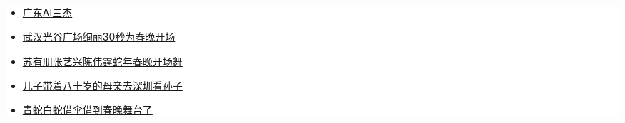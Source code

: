 + [广东AI三杰](https://www.toutiao.com/trending/7464498632709554230/%3Fcategory_name%3Dtopic_innerflow%26event_type%3Dhot_board%26log_pb%3D%257B%2522category_name%2522%253A%2522topic_innerflow%2522%252C%2522cluster_type%2522%253A%25222%2522%252C%2522enter_from%2522%253A%2522click_category%2522%252C%2522entrance_hotspot%2522%253A%2522outside%2522%252C%2522event_type%2522%253A%2522hot_board%2522%252C%2522hot_board_cluster_id%2522%253A%25227464498632709554230%2522%252C%2522hot_board_impr_id%2522%253A%252220250129001134F0F09FB83BE917CA2368%2522%252C%2522jump_page%2522%253A%2522hot_board_page%2522%252C%2522location%2522%253A%2522news_hot_card%2522%252C%2522page_location%2522%253A%2522hot_board_page%2522%252C%2522rank%2522%253A%252246%2522%252C%2522source%2522%253A%2522trending_tab%2522%252C%2522style_id%2522%253A%252240132%2522%252C%2522title%2522%253A%2522%25E5%25B9%25BF%25E4%25B8%259CAI%25E4%25B8%2589%25E6%259D%25B0%2522%257D%26rank%3D46%26style_id%3D40132%26topic_id%3D7464498632709554230)

+ [武汉光谷广场绚丽30秒为春晚开场](https://www.toutiao.com/trending/7464095700444315698/%3Fcategory_name%3Dtopic_innerflow%26event_type%3Dhot_board%26log_pb%3D%257B%2522category_name%2522%253A%2522topic_innerflow%2522%252C%2522cluster_type%2522%253A%25226%2522%252C%2522enter_from%2522%253A%2522click_category%2522%252C%2522entrance_hotspot%2522%253A%2522outside%2522%252C%2522event_type%2522%253A%2522hot_board%2522%252C%2522hot_board_cluster_id%2522%253A%25227464095700444315698%2522%252C%2522hot_board_impr_id%2522%253A%252220250129001134F0F09FB83BE917CA2368%2522%252C%2522jump_page%2522%253A%2522hot_board_page%2522%252C%2522location%2522%253A%2522news_hot_card%2522%252C%2522page_location%2522%253A%2522hot_board_page%2522%252C%2522rank%2522%253A%252247%2522%252C%2522source%2522%253A%2522trending_tab%2522%252C%2522style_id%2522%253A%252240132%2522%252C%2522title%2522%253A%2522%25E6%25AD%25A6%25E6%25B1%2589%25E5%2585%2589%25E8%25B0%25B7%25E5%25B9%25BF%25E5%259C%25BA%25E7%25BB%259A%25E4%25B8%25BD30%25E7%25A7%2592%25E4%25B8%25BA%25E6%2598%25A5%25E6%2599%259A%25E5%25BC%2580%25E5%259C%25BA%2522%257D%26rank%3D47%26style_id%3D40132%26topic_id%3D7464095700444315698)

+ [苏有朋张艺兴陈伟霆蛇年春晚开场舞](https://www.toutiao.com/trending/7464913067277713445/%3Fcategory_name%3Dtopic_innerflow%26event_type%3Dhot_board%26log_pb%3D%257B%2522category_name%2522%253A%2522topic_innerflow%2522%252C%2522cluster_type%2522%253A%25226%2522%252C%2522enter_from%2522%253A%2522click_category%2522%252C%2522entrance_hotspot%2522%253A%2522outside%2522%252C%2522event_type%2522%253A%2522hot_board%2522%252C%2522hot_board_cluster_id%2522%253A%25227464913067277713445%2522%252C%2522hot_board_impr_id%2522%253A%252220250129001134F0F09FB83BE917CA2368%2522%252C%2522jump_page%2522%253A%2522hot_board_page%2522%252C%2522location%2522%253A%2522news_hot_card%2522%252C%2522page_location%2522%253A%2522hot_board_page%2522%252C%2522rank%2522%253A%252248%2522%252C%2522source%2522%253A%2522trending_tab%2522%252C%2522style_id%2522%253A%252240132%2522%252C%2522title%2522%253A%2522%25E8%258B%258F%25E6%259C%2589%25E6%259C%258B%25E5%25BC%25A0%25E8%2589%25BA%25E5%2585%25B4%25E9%2599%2588%25E4%25BC%259F%25E9%259C%2586%25E8%259B%2587%25E5%25B9%25B4%25E6%2598%25A5%25E6%2599%259A%25E5%25BC%2580%25E5%259C%25BA%25E8%2588%259E%2522%257D%26rank%3D48%26style_id%3D40132%26topic_id%3D7464913067277713445)

+ [儿子带着八十岁的母亲去深圳看孙子](https://www.toutiao.com/trending/7464908089725288511/%3Fcategory_name%3Dtopic_innerflow%26event_type%3Dhot_board%26log_pb%3D%257B%2522category_name%2522%253A%2522topic_innerflow%2522%252C%2522cluster_type%2522%253A%25226%2522%252C%2522enter_from%2522%253A%2522click_category%2522%252C%2522entrance_hotspot%2522%253A%2522outside%2522%252C%2522event_type%2522%253A%2522hot_board%2522%252C%2522hot_board_cluster_id%2522%253A%25227464908089725288511%2522%252C%2522hot_board_impr_id%2522%253A%252220250129001134F0F09FB83BE917CA2368%2522%252C%2522jump_page%2522%253A%2522hot_board_page%2522%252C%2522location%2522%253A%2522news_hot_card%2522%252C%2522page_location%2522%253A%2522hot_board_page%2522%252C%2522rank%2522%253A%252249%2522%252C%2522source%2522%253A%2522trending_tab%2522%252C%2522style_id%2522%253A%252240132%2522%252C%2522title%2522%253A%2522%25E5%2584%25BF%25E5%25AD%2590%25E5%25B8%25A6%25E7%259D%2580%25E5%2585%25AB%25E5%258D%2581%25E5%25B2%2581%25E7%259A%2584%25E6%25AF%258D%25E4%25BA%25B2%25E5%258E%25BB%25E6%25B7%25B1%25E5%259C%25B3%25E7%259C%258B%25E5%25AD%2599%25E5%25AD%2590%2522%257D%26rank%3D49%26style_id%3D40132%26topic_id%3D7464908089725288511)

+ [青蛇白蛇借伞借到春晚舞台了](https://www.toutiao.com/trending/7464931559423131657/%3Fcategory_name%3Dtopic_innerflow%26event_type%3Dhot_board%26log_pb%3D%257B%2522category_name%2522%253A%2522topic_innerflow%2522%252C%2522cluster_type%2522%253A%25223%2522%252C%2522enter_from%2522%253A%2522click_category%2522%252C%2522entrance_hotspot%2522%253A%2522outside%2522%252C%2522event_type%2522%253A%2522hot_board%2522%252C%2522hot_board_cluster_id%2522%253A%25227464931559423131657%2522%252C%2522hot_board_impr_id%2522%253A%252220250129001134F0F09FB83BE917CA2368%2522%252C%2522jump_page%2522%253A%2522hot_board_page%2522%252C%2522location%2522%253A%2522news_hot_card%2522%252C%2522page_location%2522%253A%2522hot_board_page%2522%252C%2522rank%2522%253A%252250%2522%252C%2522source%2522%253A%2522trending_tab%2522%252C%2522style_id%2522%253A%252240132%2522%252C%2522title%2522%253A%2522%25E9%259D%2592%25E8%259B%2587%25E7%2599%25BD%25E8%259B%2587%25E5%2580%259F%25E4%25BC%259E%25E5%2580%259F%25E5%2588%25B0%25E6%2598%25A5%25E6%2599%259A%25E8%2588%259E%25E5%258F%25B0%25E4%25BA%2586%2522%257D%26rank%3D50%26style_id%3D40132%26topic_id%3D7464931559423131657)
